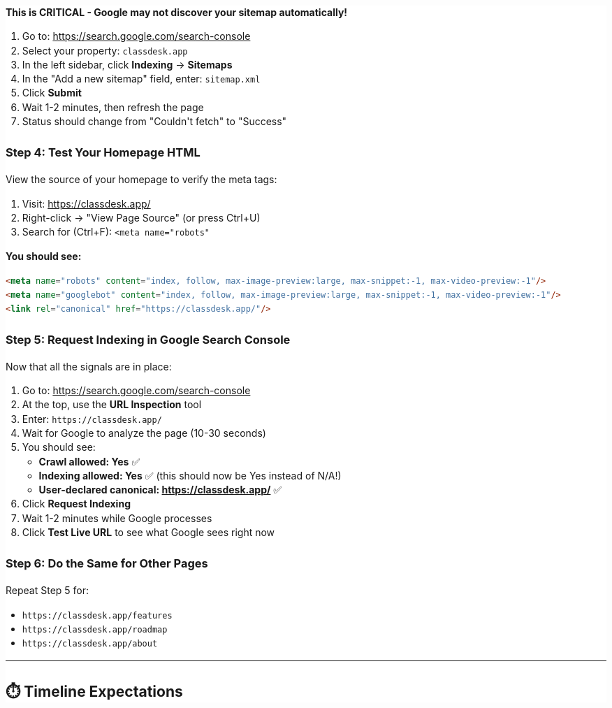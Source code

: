 **This is CRITICAL - Google may not discover your sitemap automatically!**

1. Go to: https://search.google.com/search-console
2. Select your property: `classdesk.app`
3. In the left sidebar, click **Indexing** → **Sitemaps**
4. In the "Add a new sitemap" field, enter: `sitemap.xml`
5. Click **Submit**
6. Wait 1-2 minutes, then refresh the page
7. Status should change from "Couldn't fetch" to "Success"

### Step 4: Test Your Homepage HTML

View the source of your homepage to verify the meta tags:

1. Visit: https://classdesk.app/
2. Right-click → "View Page Source" (or press Ctrl+U)
3. Search for (Ctrl+F): `<meta name="robots"`

**You should see:**
```html
<meta name="robots" content="index, follow, max-image-preview:large, max-snippet:-1, max-video-preview:-1"/>
<meta name="googlebot" content="index, follow, max-image-preview:large, max-snippet:-1, max-video-preview:-1"/>
<link rel="canonical" href="https://classdesk.app/"/>
```

### Step 5: Request Indexing in Google Search Console

Now that all the signals are in place:

1. Go to: https://search.google.com/search-console
2. At the top, use the **URL Inspection** tool
3. Enter: `https://classdesk.app/`
4. Wait for Google to analyze the page (10-30 seconds)
5. You should see:
   - **Crawl allowed: Yes** ✅
   - **Indexing allowed: Yes** ✅ (this should now be Yes instead of N/A!)
   - **User-declared canonical: https://classdesk.app/** ✅
6. Click **Request Indexing**
7. Wait 1-2 minutes while Google processes
8. Click **Test Live URL** to see what Google sees right now

### Step 6: Do the Same for Other Pages

Repeat Step 5 for:
- `https://classdesk.app/features`
- `https://classdesk.app/roadmap`
- `https://classdesk.app/about`

---

## ⏱️ Timeline Expectations
